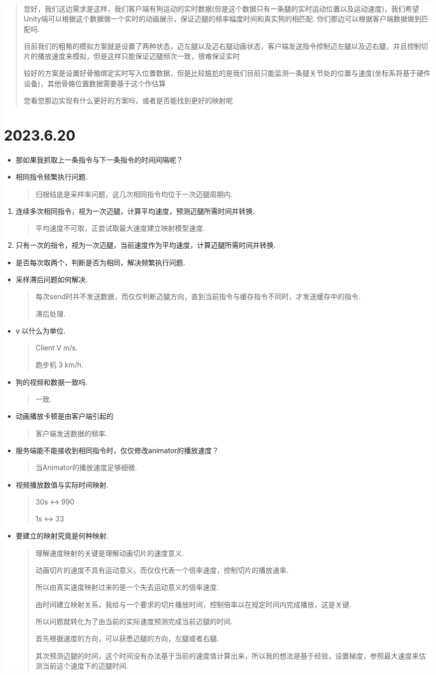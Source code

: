   > 您好，我们这边需求是这样，我们客户端有狗运动的实时数据(但是这个数据只有一条腿的实时运动位置以及运动速度)，我们希望Unity端可以根据这个数据做一个实时的动画展示，保证迈腿的频率幅度时间和真实狗的相匹配. 你们那边可以根据客户端数据做到匹配吗.
  >
  > 目前我们的粗略的模拟方案就是设置了两种状态，迈左腿以及迈右腿动画状态，客户端发送指令控制迈左腿以及迈右腿，并且控制切片的播放速度来模拟，但是这样只能保证迈腿频次一致，很难保证实时
  >
  > 较好的方案是设置好骨骼绑定实时写入位置数据，但是比较尴尬的是我们目前只能监测一条腿关节处的位置与速度(坐标系将基于硬件设备)，其他骨骼位置数据需要基于这个作估算
  >
  > 您看您那边实现有什么更好的方案吗，或者是否能找到更好的映射呢

# 2023.6.20



- 那如果我抓取上一条指令与下一条指令的时间间隔呢？

- 相同指令频繁执行问题.

  > 归根结底是采样率问题，这几次相同指令均位于一次迈腿周期内.

1. 连续多次相同指令，视为一次迈腿，计算平均速度，预测迈腿所需时间并转换.

   > 平均速度不可取，正尝试取最大速度建立映射模型速度.

2. 只有一次的指令，视为一次迈腿，当前速度作为平均速度，计算迈腿所需时间并转换.

- 是否每次取两个，判断是否为相同，解决频繁执行问题.

- 采样滞后问题如何解决.

  > 每次send时并不发送数据，而仅仅判断迈腿方向，直到当前指令与缓存指令不同时，才发送缓存中的指令.
  >
  > 滞后处理.

- v 以什么为单位.

  > Client V m/s.
  >
  > 跑步机 3 km/h.

- 狗的视频和数据一致吗.

  > 一致.

- 动画播放卡顿是由客户端引起的

  > 客户端发送数据的频率.

- 服务端能不能接收到相同指令时，仅仅修改animator的播放速度？

  > 当Animator的播放速度足够细微.
  
- 视频播放数值与实际时间映射.

  > 30s <-> 990
  >
  > 1s <-> 33

- 要建立的映射究竟是何种映射.

  > 理解速度映射的关键是理解动画切片的速度意义.
  >
  > 动画切片的速度不具有运动意义，而仅仅代表一个倍率速度，控制切片的播放速率.
  >
  > 所以由真实速度映射过来的是一个失去运动意义的倍率速度.
  >
  > 由时间建立映射关系，我给与一个要求的切片播放时间，控制倍率以在规定时间内完成播放，这是关键.
  >
  > 所以问题就转化为了由当前的实际速度预测完成当前迈腿的时间.
  >
  > 首先根据速度的方向，可以获悉迈腿的方向，左腿或者右腿.
  >
  > 其次预测迈腿的时间，这个时间没有办法基于当前的速度值计算出来，所以我的想法是基于经验，设置梯度，参照最大速度来估测当前这个速度下的迈腿时间.
